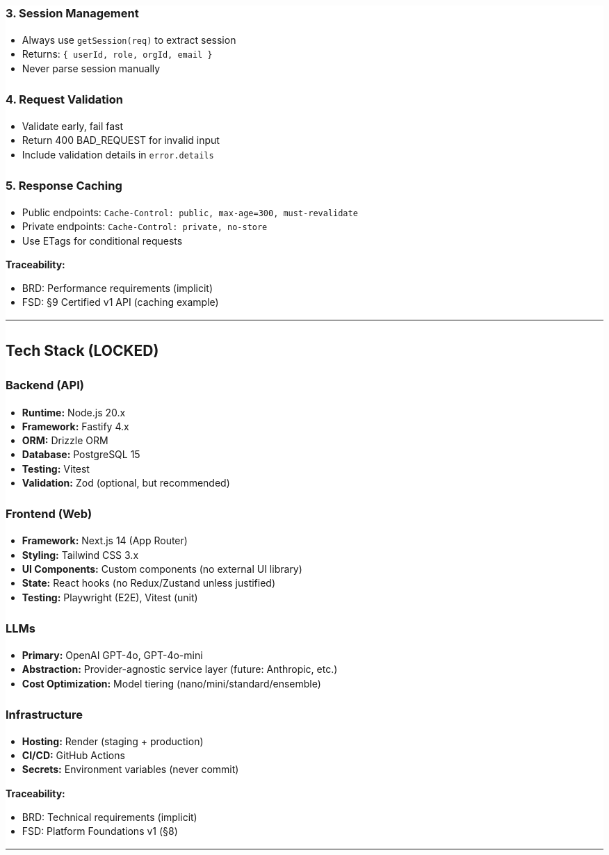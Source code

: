### 3. Session Management
- Always use `getSession(req)` to extract session
- Returns: `{ userId, role, orgId, email }`
- Never parse session manually

### 4. Request Validation
- Validate early, fail fast
- Return 400 BAD_REQUEST for invalid input
- Include validation details in `error.details`

### 5. Response Caching
- Public endpoints: `Cache-Control: public, max-age=300, must-revalidate`
- Private endpoints: `Cache-Control: private, no-store`
- Use ETags for conditional requests

**Traceability:**
- BRD: Performance requirements (implicit)
- FSD: §9 Certified v1 API (caching example)

---

## Tech Stack (LOCKED)

### Backend (API)
- **Runtime:** Node.js 20.x
- **Framework:** Fastify 4.x
- **ORM:** Drizzle ORM
- **Database:** PostgreSQL 15
- **Testing:** Vitest
- **Validation:** Zod (optional, but recommended)

### Frontend (Web)
- **Framework:** Next.js 14 (App Router)
- **Styling:** Tailwind CSS 3.x
- **UI Components:** Custom components (no external UI library)
- **State:** React hooks (no Redux/Zustand unless justified)
- **Testing:** Playwright (E2E), Vitest (unit)

### LLMs
- **Primary:** OpenAI GPT-4o, GPT-4o-mini
- **Abstraction:** Provider-agnostic service layer (future: Anthropic, etc.)
- **Cost Optimization:** Model tiering (nano/mini/standard/ensemble)

### Infrastructure
- **Hosting:** Render (staging + production)
- **CI/CD:** GitHub Actions
- **Secrets:** Environment variables (never commit)

**Traceability:**
- BRD: Technical requirements (implicit)
- FSD: Platform Foundations v1 (§8)

---